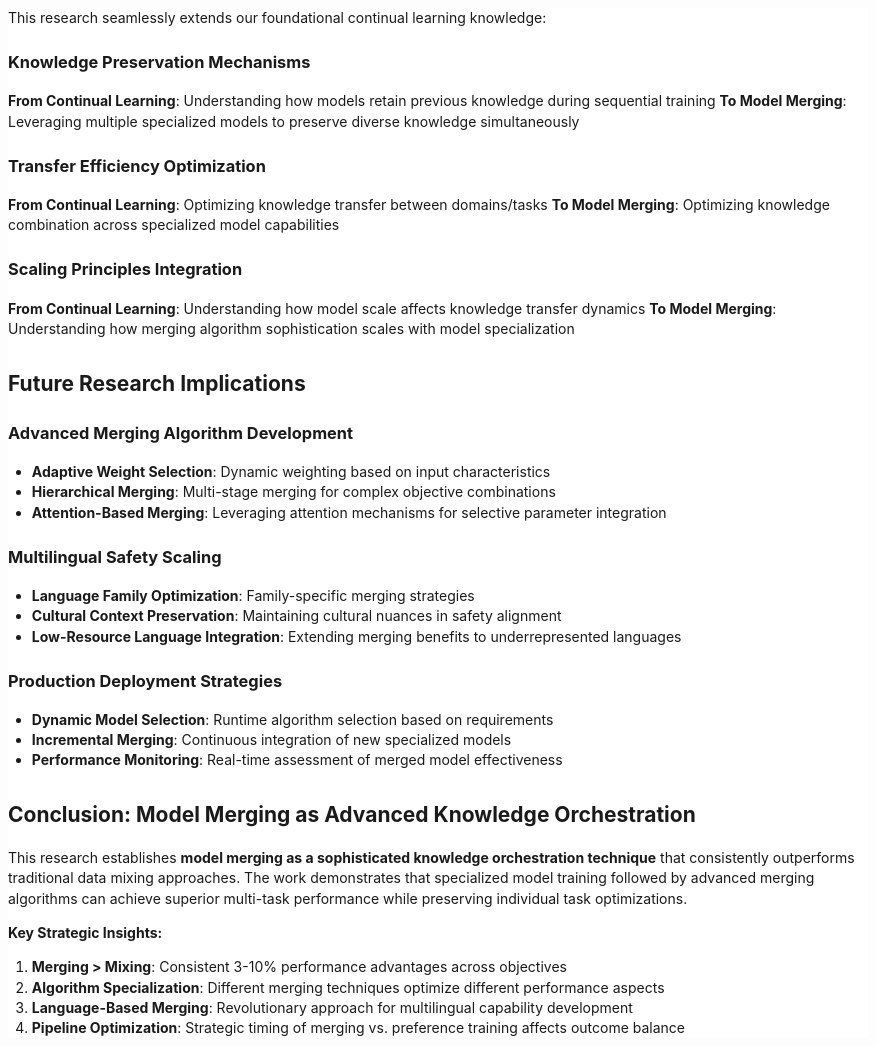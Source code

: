 This research seamlessly extends our foundational continual learning knowledge:

### Knowledge Preservation Mechanisms
**From Continual Learning**: Understanding how models retain previous knowledge during sequential training
**To Model Merging**: Leveraging multiple specialized models to preserve diverse knowledge simultaneously

### Transfer Efficiency Optimization  
**From Continual Learning**: Optimizing knowledge transfer between domains/tasks
**To Model Merging**: Optimizing knowledge combination across specialized model capabilities

### Scaling Principles Integration
**From Continual Learning**: Understanding how model scale affects knowledge transfer dynamics
**To Model Merging**: Understanding how merging algorithm sophistication scales with model specialization

## Future Research Implications

### Advanced Merging Algorithm Development
- **Adaptive Weight Selection**: Dynamic weighting based on input characteristics
- **Hierarchical Merging**: Multi-stage merging for complex objective combinations
- **Attention-Based Merging**: Leveraging attention mechanisms for selective parameter integration

### Multilingual Safety Scaling
- **Language Family Optimization**: Family-specific merging strategies
- **Cultural Context Preservation**: Maintaining cultural nuances in safety alignment
- **Low-Resource Language Integration**: Extending merging benefits to underrepresented languages

### Production Deployment Strategies
- **Dynamic Model Selection**: Runtime algorithm selection based on requirements
- **Incremental Merging**: Continuous integration of new specialized models
- **Performance Monitoring**: Real-time assessment of merged model effectiveness

## Conclusion: Model Merging as Advanced Knowledge Orchestration

This research establishes **model merging as a sophisticated knowledge orchestration technique** that consistently outperforms traditional data mixing approaches. The work demonstrates that specialized model training followed by advanced merging algorithms can achieve superior multi-task performance while preserving individual task optimizations.

**Key Strategic Insights:**
1. **Merging > Mixing**: Consistent 3-10% performance advantages across objectives
2. **Algorithm Specialization**: Different merging techniques optimize different performance aspects
3. **Language-Based Merging**: Revolutionary approach for multilingual capability development
4. **Pipeline Optimization**: Strategic timing of merging vs. preference training affects outcome balance
